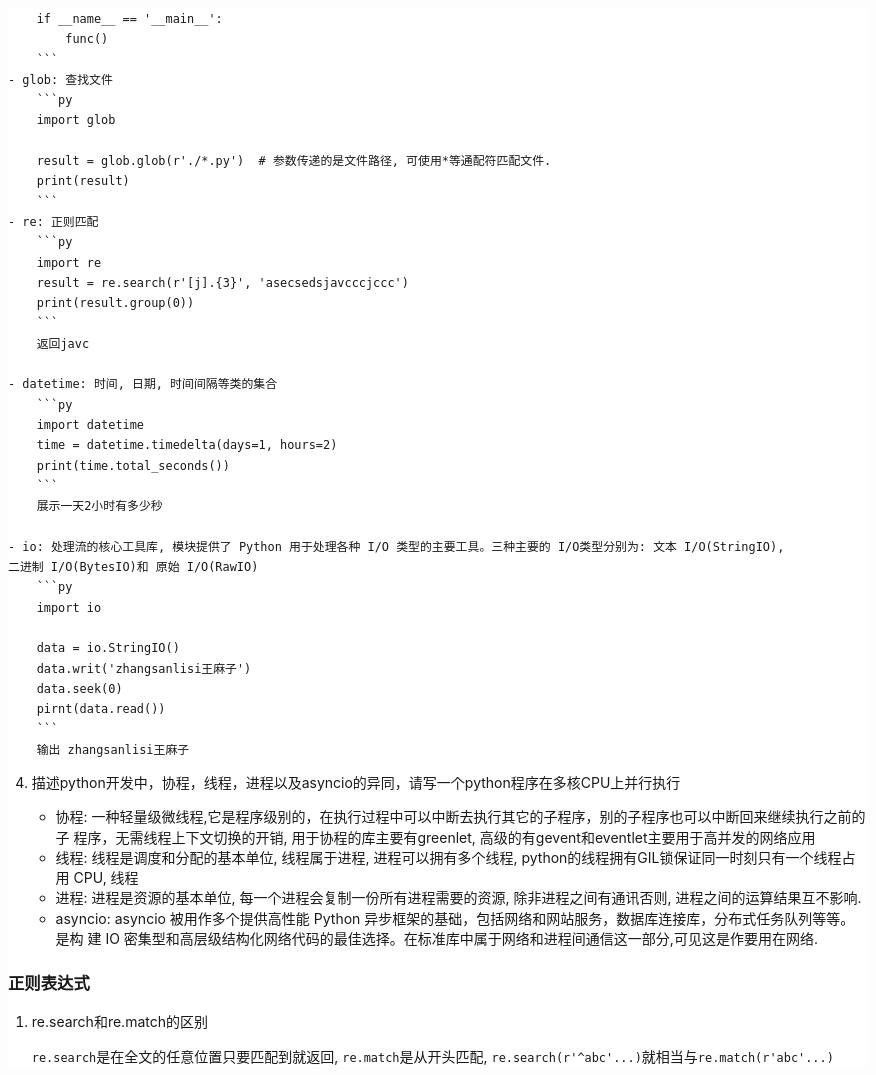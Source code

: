         if __name__ == '__main__':
            func()
        ```
    - glob: 查找文件
        ```py
        import glob

        result = glob.glob(r'./*.py')  # 参数传递的是文件路径, 可使用*等通配符匹配文件.
        print(result)
        ```
    - re: 正则匹配
        ```py
        import re
        result = re.search(r'[j].{3}', 'asecsedsjavcccjccc')
        print(result.group(0))
        ```
        返回javc
    
    - datetime: 时间, 日期, 时间间隔等类的集合
        ```py
        import datetime
        time = datetime.timedelta(days=1, hours=2)
        print(time.total_seconds())
        ```
        展示一天2小时有多少秒
    
    - io: 处理流的核心工具库, 模块提供了 Python 用于处理各种 I/O 类型的主要工具。三种主要的 I/O类型分别为: 文本 I/O(StringIO), 
    二进制 I/O(BytesIO)和 原始 I/O(RawIO)
        ```py
        import io

        data = io.StringIO()
        data.writ('zhangsanlisi王麻子')
        data.seek(0)
        pirnt(data.read())
        ```
        输出 zhangsanlisi王麻子 

4. 描述python开发中，协程，线程，进程以及asyncio的异同，请写一个python程序在多核CPU上并行执行

    * 协程: 一种轻量级微线程,它是程序级别的，在执行过程中可以中断去执行其它的子程序，别的子程序也可以中断回来继续执行之前的子
    程序，无需线程上下文切换的开销, 用于协程的库主要有greenlet, 高级的有gevent和eventlet主要用于高并发的网络应用
    * 线程: 线程是调度和分配的基本单位, 线程属于进程, 进程可以拥有多个线程, python的线程拥有GIL锁保证同一时刻只有一个线程占用
    CPU, 线程
    * 进程: 进程是资源的基本单位, 每一个进程会复制一份所有进程需要的资源, 除非进程之间有通讯否则, 进程之间的运算结果互不影响.
    * asyncio: asyncio 被用作多个提供高性能 Python 异步框架的基础，包括网络和网站服务，数据库连接库，分布式任务队列等等。是构
    建 IO 密集型和高层级结构化网络代码的最佳选择。在标准库中属于网络和进程间通信这一部分,可见这是作要用在网络. 



### 正则表达式

1. re.search和re.match的区别

    `re.search`是在全文的任意位置只要匹配到就返回, `re.match`是从开头匹配, `re.search(r'^abc'...)`就相当与`re.match(r'abc'...)`
